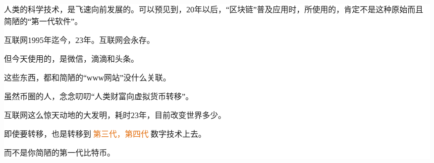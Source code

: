 <p style="line-height:150%;">
<span style="font-size:16px;line-height:150%;font-family:楷体_GB2312;">
</span>
</p>
<p style="line-height:150%;">
<span style="font-size:16px;line-height:150%;font-family:楷体_GB2312;">
          人类的科学技术，是飞速向前发展的。可以预见到，20年以后，“区块链”普及应用时，所使用的，肯定不是这种原始而且简陋的“第一代软件”。
         </span>
</p>
<p style="line-height:150%;">
<span style="font-size:16px;line-height:150%;font-family:楷体_GB2312;">
</span>
</p>
<p style="line-height:150%;">
<span style="font-size:16px;line-height:150%;font-family:楷体_GB2312;">
          互联网1995年迄今，23年。互联网会永存。
         </span>
</p>
<p style="line-height:150%;">
<span style="font-size:16px;line-height:150%;font-family:楷体_GB2312;">
          但今天使用的，是微信，滴滴和头条。
         </span>
</p>
<p style="line-height:150%;">
<span style="font-size:16px;line-height:150%;font-family:楷体_GB2312;">
          这些东西，都和简陋的“www网站”没什么关联。
         </span>
</p>
<p style="line-height:150%;">
<span style="font-size:16px;line-height:150%;font-family:楷体_GB2312;">
</span>
</p>
<p style="line-height:150%;">
<span style="font-size:16px;line-height:150%;font-family:楷体_GB2312;">
</span>
</p>
<p style="line-height:150%;">
<span style="font-size:16px;line-height:150%;font-family:楷体_GB2312;">
          虽然币圈的人，念念叨叨“人类财富向虚拟货币转移”。
         </span>
</p>
<p style="line-height:150%;">
<span style="font-size:16px;line-height:150%;font-family:楷体_GB2312;">
          互联网这么惊天动地的大发明，耗时23年，目前改变世界多少。
         </span>
</p>
<p style="line-height:150%;">
<span style="font-size:16px;line-height:150%;font-family:楷体_GB2312;">
          即使要转移，也是转移到
          <span style="color:#E36C0A;">
           第三代，第四代
          </span>
          数字技术上去。
         </span>
</p>
<p style="line-height:150%;">
<span style="font-size:16px;line-height:150%;font-family:楷体_GB2312;">
          而不是你简陋的第一代比特币。
         </span>
</p>
<p style="line-height:150%;">
<span style="font-size:16px;line-height:150%;font-family:楷体_GB2312;">
</span>
</p>